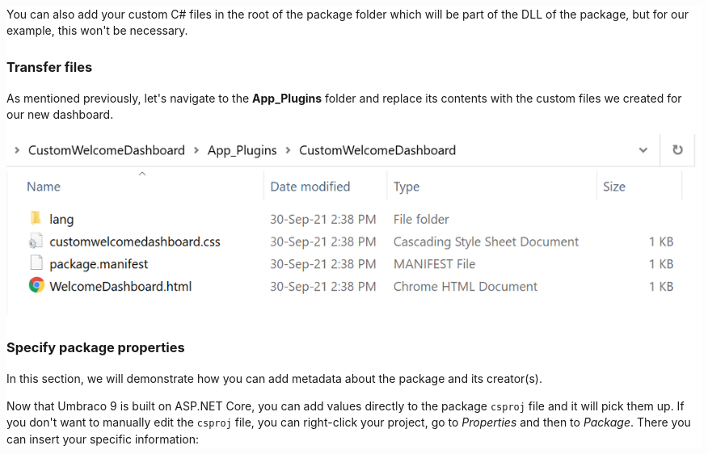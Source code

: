 You can also add your custom C# files in the root of the package folder which will be part of the DLL of the package, but for our example, this won't be necessary.

### Transfer files

As mentioned previously, let's navigate to the **App_Plugins** folder and replace its contents with the custom files we created for our new dashboard.

![App_Plugins with dashboard files](images/app-pligins-contents.png)

### Specify package properties

In this section, we will demonstrate how you can add metadata about the package and its creator(s). 

Now that Umbraco 9 is built on ASP.NET Core, you can add values directly to the package `csproj` file and it will pick them up. If you don't want to manually edit the `csproj` file, you can right-click your project, go to _Properties_ and then to _Package_. There you can insert your specific information:
